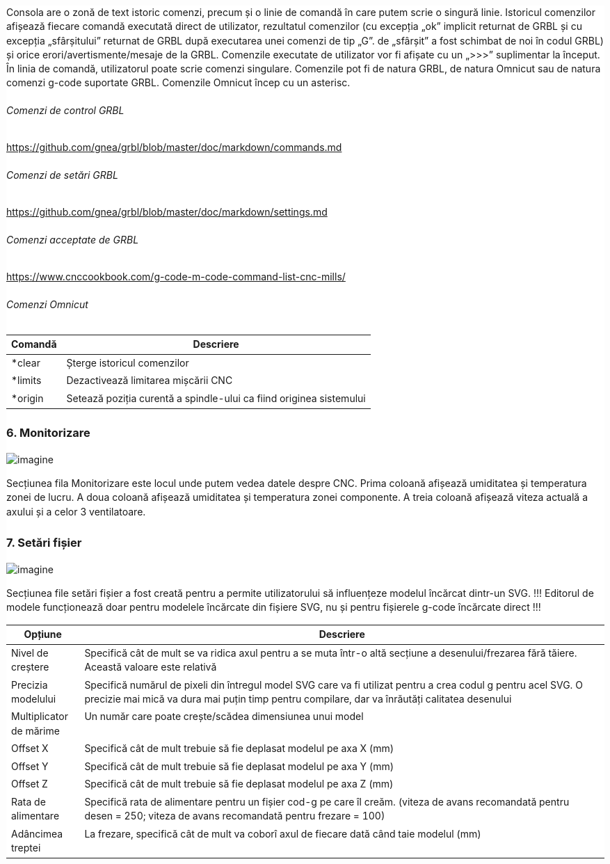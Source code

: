 Consola are o zonă de text istoric comenzi, precum și o linie de comandă în care putem scrie o singură linie.
Istoricul comenzilor afișează fiecare comandă executată direct de utilizator, rezultatul comenzilor (cu excepția „ok” implicit returnat de GRBL și cu excepția „sfârșitului” returnat de GRBL după executarea unei comenzi de tip „G”. de „sfârșit” a fost schimbat de noi în codul GRBL) și orice erori/avertismente/mesaje de la GRBL. Comenzile executate de utilizator vor fi afișate cu un „>>>” suplimentar la început.
În linia de comandă, utilizatorul poate scrie comenzi singulare. Comenzile pot fi de natura GRBL, de natura Omnicut sau de natura comenzi g-code suportate GRBL. Comenzile Omnicut încep cu un asterisc.

###### Comenzi de control GRBL
https://github.com/gnea/grbl/blob/master/doc/markdown/commands.md

###### Comenzi de setări GRBL
https://github.com/gnea/grbl/blob/master/doc/markdown/settings.md

###### Comenzi acceptate de GRBL
https://www.cnccookbook.com/g-code-m-code-command-list-cnc-mills/

###### Comenzi Omnicut
|Comandă|Descriere|
|-|-|
|*clear|Șterge istoricul comenzilor|
|*limits|Dezactivează limitarea mișcării CNC|
|*origin|Setează poziția curentă a spindle-ului ca fiind originea sistemului|

### 6. Monitorizare

![imagine](https://github.com/IstratieStefan/Omnicut/assets/77077774/8781b0ec-6889-420e-a66d-dc578eecdf01)

Secțiunea fila Monitorizare este locul unde putem vedea datele despre CNC.
Prima coloană afișează umiditatea și temperatura zonei de lucru.
A doua coloană afișează umiditatea și temperatura zonei componente.
A treia coloană afișează viteza actuală a axului și a celor 3 ventilatoare.

### 7. Setări fișier

![imagine](https://github.com/IstratieStefan/Omnicut/assets/77077774/983db6e3-00b5-4765-9a77-4d8b4627b768)

Secțiunea file setări fișier a fost creată pentru a permite utilizatorului să influențeze modelul încărcat dintr-un SVG. !!! Editorul de modele funcționează doar pentru modelele încărcate din fișiere SVG, nu și pentru fișierele g-code încărcate direct !!!

|Opțiune|Descriere|
|-|-|
|Nivel de creștere|Specifică cât de mult se va ridica axul pentru a se muta într-o altă secțiune a desenului/frezarea fără tăiere. Această valoare este relativă|
|Precizia modelului|Specifică numărul de pixeli din întregul model SVG care va fi utilizat pentru a crea codul g pentru acel SVG. O precizie mai mică va dura mai puțin timp pentru compilare, dar va înrăutăți calitatea desenului|
|Multiplicator de mărime|Un număr care poate crește/scădea dimensiunea unui model|
|Offset X|Specifică cât de mult trebuie să fie deplasat modelul pe axa X (mm)|
|Offset Y|Specifică cât de mult trebuie să fie deplasat modelul pe axa Y (mm)|
|Offset Z|Specifică cât de mult trebuie să fie deplasat modelul pe axa Z (mm)|
|Rata de alimentare|Specifică rata de alimentare pentru un fișier cod-g pe care îl creăm. (viteza de avans recomandată pentru desen = 250; viteza de avans recomandată pentru frezare = 100)|
|Adâncimea treptei|La frezare, specifică cât de mult va coborî axul de fiecare dată când taie modelul (mm)|